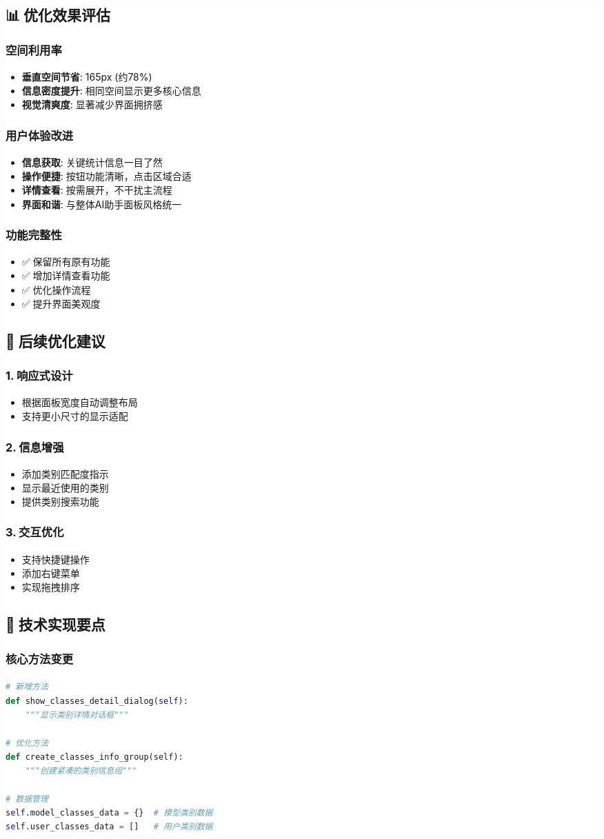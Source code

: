 ## 📊 优化效果评估

### 空间利用率
- **垂直空间节省**: 165px (约78%)
- **信息密度提升**: 相同空间显示更多核心信息
- **视觉清爽度**: 显著减少界面拥挤感

### 用户体验改进
- **信息获取**: 关键统计信息一目了然
- **操作便捷**: 按钮功能清晰，点击区域合适
- **详情查看**: 按需展开，不干扰主流程
- **界面和谐**: 与整体AI助手面板风格统一

### 功能完整性
- ✅ 保留所有原有功能
- ✅ 增加详情查看功能
- ✅ 优化操作流程
- ✅ 提升界面美观度

## 🔮 后续优化建议

### 1. 响应式设计
- 根据面板宽度自动调整布局
- 支持更小尺寸的显示适配

### 2. 信息增强
- 添加类别匹配度指示
- 显示最近使用的类别
- 提供类别搜索功能

### 3. 交互优化
- 支持快捷键操作
- 添加右键菜单
- 实现拖拽排序

## 📝 技术实现要点

### 核心方法变更
```python
# 新增方法
def show_classes_detail_dialog(self):
    """显示类别详情对话框"""
    
# 优化方法  
def create_classes_info_group(self):
    """创建紧凑的类别信息组"""
    
# 数据管理
self.model_classes_data = {}  # 模型类别数据
self.user_classes_data = []   # 用户类别数据
```
